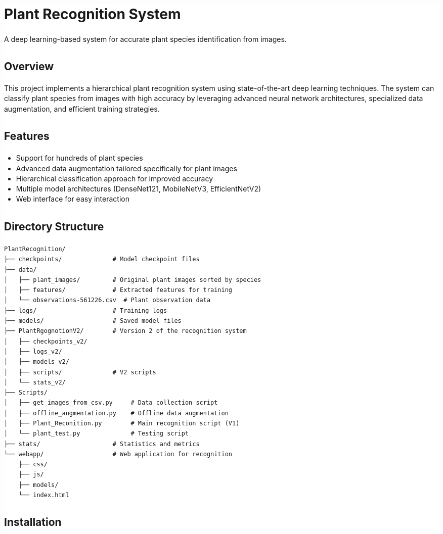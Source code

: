 # Plant Recognition System

A deep learning-based system for accurate plant species identification from images.

## Overview

This project implements a hierarchical plant recognition system using state-of-the-art deep learning techniques. The system can classify plant species from images with high accuracy by leveraging advanced neural network architectures, specialized data augmentation, and efficient training strategies.

## Features

- Support for hundreds of plant species
- Advanced data augmentation tailored specifically for plant images
- Hierarchical classification approach for improved accuracy
- Multiple model architectures (DenseNet121, MobileNetV3, EfficientNetV2)
- Web interface for easy interaction

## Directory Structure

```
PlantRecognition/
├── checkpoints/              # Model checkpoint files
├── data/
│   ├── plant_images/         # Original plant images sorted by species
│   ├── features/             # Extracted features for training
│   └── observations-561226.csv  # Plant observation data
├── logs/                     # Training logs
├── models/                   # Saved model files
├── PlantRgognotionV2/        # Version 2 of the recognition system
│   ├── checkpoints_v2/
│   ├── logs_v2/
│   ├── models_v2/
│   ├── scripts/              # V2 scripts
│   └── stats_v2/
├── Scripts/
│   ├── get_images_from_csv.py     # Data collection script
│   ├── offline_augmentation.py    # Offline data augmentation
│   ├── Plant_Reconition.py        # Main recognition script (V1)
│   └── plant_test.py              # Testing script
├── stats/                    # Statistics and metrics
└── webapp/                   # Web application for recognition
    ├── css/
    ├── js/
    ├── models/
    └── index.html
```

## Installation
